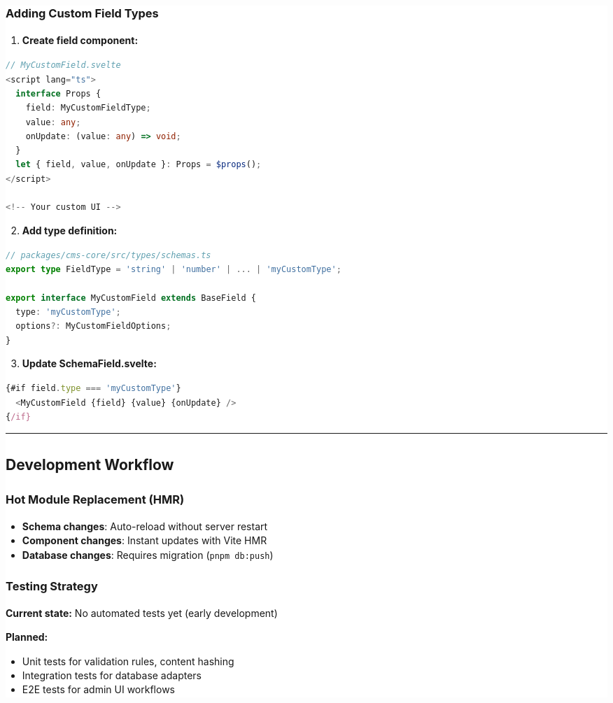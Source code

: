 ### Adding Custom Field Types

1. **Create field component:**
```typescript
// MyCustomField.svelte
<script lang="ts">
  interface Props {
    field: MyCustomFieldType;
    value: any;
    onUpdate: (value: any) => void;
  }
  let { field, value, onUpdate }: Props = $props();
</script>

<!-- Your custom UI -->
```

2. **Add type definition:**
```typescript
// packages/cms-core/src/types/schemas.ts
export type FieldType = 'string' | 'number' | ... | 'myCustomType';

export interface MyCustomField extends BaseField {
  type: 'myCustomType';
  options?: MyCustomFieldOptions;
}
```

3. **Update SchemaField.svelte:**
```typescript
{#if field.type === 'myCustomType'}
  <MyCustomField {field} {value} {onUpdate} />
{/if}
```

---

## Development Workflow

### Hot Module Replacement (HMR)

- **Schema changes**: Auto-reload without server restart
- **Component changes**: Instant updates with Vite HMR
- **Database changes**: Requires migration (`pnpm db:push`)

### Testing Strategy

**Current state:** No automated tests yet (early development)

**Planned:**
- Unit tests for validation rules, content hashing
- Integration tests for database adapters
- E2E tests for admin UI workflows

